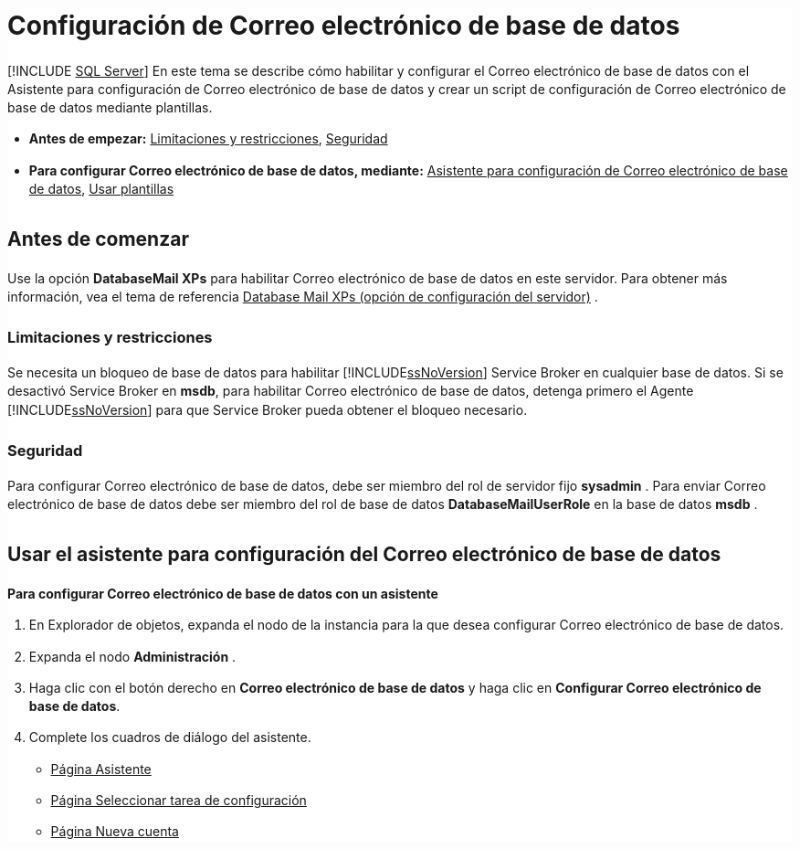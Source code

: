 # <a name="configure-database-mail"></a>Configuración de Correo electrónico de base de datos
 [!INCLUDE [SQL Server](../../includes/applies-to-version/sqlserver.md)]
  En este tema se describe cómo habilitar y configurar el Correo electrónico de base de datos con el Asistente para configuración de Correo electrónico de base de datos y crear un script de configuración de Correo electrónico de base de datos mediante plantillas.  
  
-   **Antes de empezar:**  [Limitaciones y restricciones](#Restrictions), [Seguridad](#Security)  
  
-   **Para configurar Correo electrónico de base de datos, mediante:**  [Asistente para configuración de Correo electrónico de base de datos](#DBWizard), [Usar plantillas](#Template)  
  
##  <a name="before-you-begin"></a><a name="BeforeYouBegin"></a> Antes de comenzar  
 Use la opción **DatabaseMail XPs** para habilitar Correo electrónico de base de datos en este servidor. Para obtener más información, vea el tema de referencia [Database Mail XPs (opción de configuración del servidor)](../../database-engine/configure-windows/database-mail-xps-server-configuration-option.md) .  
  
###  <a name="limitations-and-restrictions"></a><a name="Restrictions"></a> Limitaciones y restricciones  
 Se necesita un bloqueo de base de datos para habilitar [!INCLUDE[ssNoVersion](../../includes/ssnoversion-md.md)] Service Broker en cualquier base de datos. Si se desactivó Service Broker en **msdb**, para habilitar Correo electrónico de base de datos, detenga primero el Agente [!INCLUDE[ssNoVersion](../../includes/ssnoversion-md.md)] para que Service Broker pueda obtener el bloqueo necesario.  
  
###  <a name="security"></a><a name="Security"></a> Seguridad  
 Para configurar Correo electrónico de base de datos, debe ser miembro del rol de servidor fijo **sysadmin** . Para enviar Correo electrónico de base de datos debe ser miembro del rol de base de datos **DatabaseMailUserRole** en la base de datos **msdb** .  
  
##  <a name="using-database-mail-configuration-wizard"></a><a name="DBWizard"></a> Usar el asistente para configuración del Correo electrónico de base de datos  
 **Para configurar Correo electrónico de base de datos con un asistente**  
  
1.  En Explorador de objetos, expanda el nodo de la instancia para la que desea configurar Correo electrónico de base de datos.  
  
2.  Expanda el nodo **Administración** .  
  
3.  Haga clic con el botón derecho en **Correo electrónico de base de datos** y haga clic en **Configurar Correo electrónico de base de datos**.  
  
4.  Complete los cuadros de diálogo del asistente.  

    -   [Página Asistente](#Welcome)  
  
    -   [Página Seleccionar tarea de configuración](#ConfigTask)  
  
    -   [Página Nueva cuenta](#NewAccount)  
  
